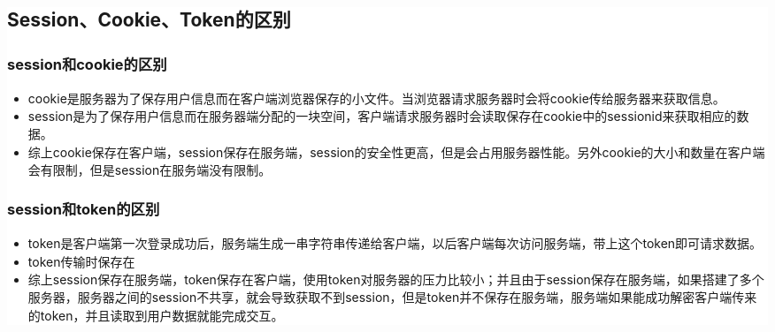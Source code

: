 ## Session、Cookie、Token的区别

### session和cookie的区别

- cookie是服务器为了保存用户信息而在客户端浏览器保存的小文件。当浏览器请求服务器时会将cookie传给服务器来获取信息。
- session是为了保存用户信息而在服务器端分配的一块空间，客户端请求服务器时会读取保存在cookie中的sessionid来获取相应的数据。
- 综上cookie保存在客户端，session保存在服务端，session的安全性更高，但是会占用服务器性能。另外cookie的大小和数量在客户端会有限制，但是session在服务端没有限制。

### session和token的区别

- token是客户端第一次登录成功后，服务端生成一串字符串传递给客户端，以后客户端每次访问服务端，带上这个token即可请求数据。
- token传输时保存在
- 综上session保存在服务端，token保存在客户端，使用token对服务器的压力比较小；并且由于session保存在服务端，如果搭建了多个服务器，服务器之间的session不共享，就会导致获取不到session，但是token并不保存在服务端，服务端如果能成功解密客户端传来的token，并且读取到用户数据就能完成交互。

